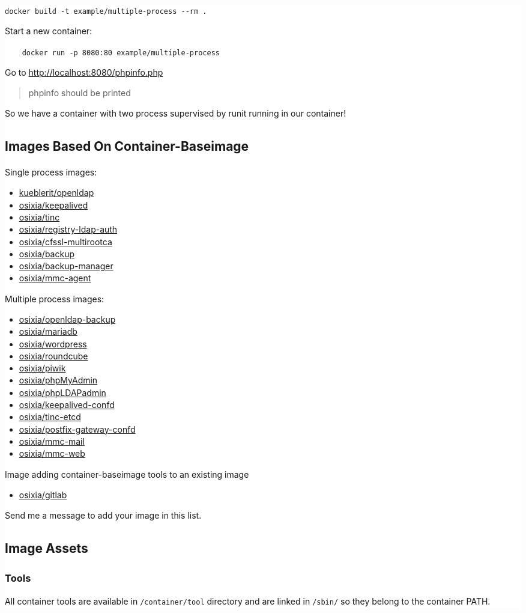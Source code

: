```text
docker build -t example/multiple-process --rm .
```

Start a new container:

```text
    docker run -p 8080:80 example/multiple-process
```

Go to [http://localhost:8080/phpinfo.php](http://localhost:8080/phpinfo.php)

> phpinfo should be printed

So we have a container with two process supervised by runit running in our container!

## Images Based On Container-Baseimage

Single process images:

- [kueblerit/openldap](https://github.com/kuebler-it/docker-openldap)
- [osixia/keepalived](https://github.com/osixia/docker-keepalived)
- [osixia/tinc](https://github.com/osixia/docker-tinc)
- [osixia/registry-ldap-auth](https://github.com/osixia/docker-registry-ldap-auth)
- [osixia/cfssl-multirootca](https://github.com/osixia/docker-cfssl-multirootca)
- [osixia/backup](https://github.com/osixia/docker-backup)
- [osixia/backup-manager](https://github.com/osixia/docker-backup-manager)
- [osixia/mmc-agent](https://github.com/osixia/docker-mmc-agent)

Multiple process images:

- [osixia/openldap-backup](https://github.com/osixia/docker-openldap-backup)
- [osixia/mariadb](https://github.com/osixia/docker-mariadb)
- [osixia/wordpress](https://github.com/osixia/docker-wordpress)
- [osixia/roundcube](https://github.com/osixia/docker-roundcube)
- [osixia/piwik](https://github.com/osixia/docker-piwik)
- [osixia/phpMyAdmin](https://github.com/osixia/docker-phpMyAdmin)
- [osixia/phpLDAPadmin](https://github.com/osixia/docker-phpLDAPadmin)
- [osixia/keepalived-confd](https://github.com/osixia/docker-keepalived-confd)
- [osixia/tinc-etcd](https://github.com/osixia/docker-tinc-etcd)
- [osixia/postfix-gateway-confd](https://github.com/osixia/docker-postfix-gateway-confd)
- [osixia/mmc-mail](https://github.com/osixia/docker-mmc-mail)
- [osixia/mmc-web](https://github.com/osixia/docker-mmc-web)

Image adding container-baseimage tools to an existing image

- [osixia/gitlab](https://github.com/osixia/docker-gitlab)

Send me a message to add your image in this list.

## Image Assets

### Tools

All container tools are available in `/container/tool` directory and are linked
in `/sbin/` so they belong to the container PATH.
